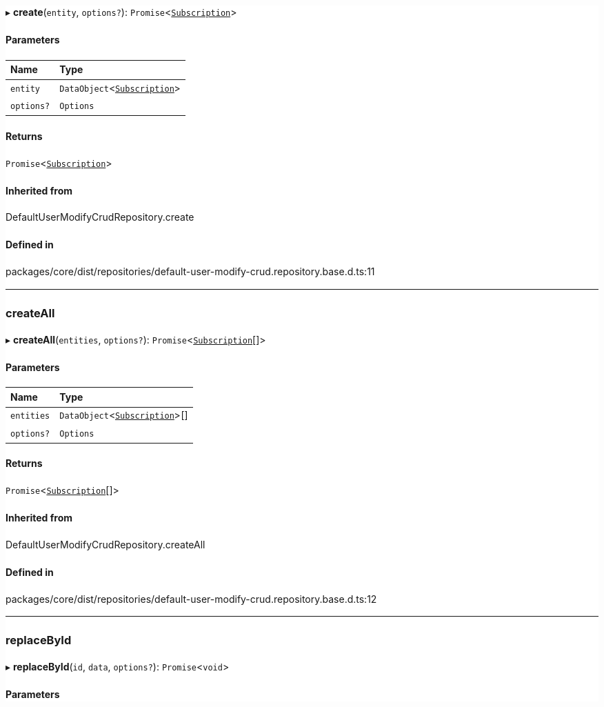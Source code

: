 ▸ **create**(`entity`, `options?`): `Promise`<[`Subscription`](Subscription.md)\>

#### Parameters

| Name | Type |
| :------ | :------ |
| `entity` | `DataObject`<[`Subscription`](Subscription.md)\> |
| `options?` | `Options` |

#### Returns

`Promise`<[`Subscription`](Subscription.md)\>

#### Inherited from

DefaultUserModifyCrudRepository.create

#### Defined in

packages/core/dist/repositories/default-user-modify-crud.repository.base.d.ts:11

___

### createAll

▸ **createAll**(`entities`, `options?`): `Promise`<[`Subscription`](Subscription.md)[]\>

#### Parameters

| Name | Type |
| :------ | :------ |
| `entities` | `DataObject`<[`Subscription`](Subscription.md)\>[] |
| `options?` | `Options` |

#### Returns

`Promise`<[`Subscription`](Subscription.md)[]\>

#### Inherited from

DefaultUserModifyCrudRepository.createAll

#### Defined in

packages/core/dist/repositories/default-user-modify-crud.repository.base.d.ts:12

___

### replaceById

▸ **replaceById**(`id`, `data`, `options?`): `Promise`<`void`\>

#### Parameters
